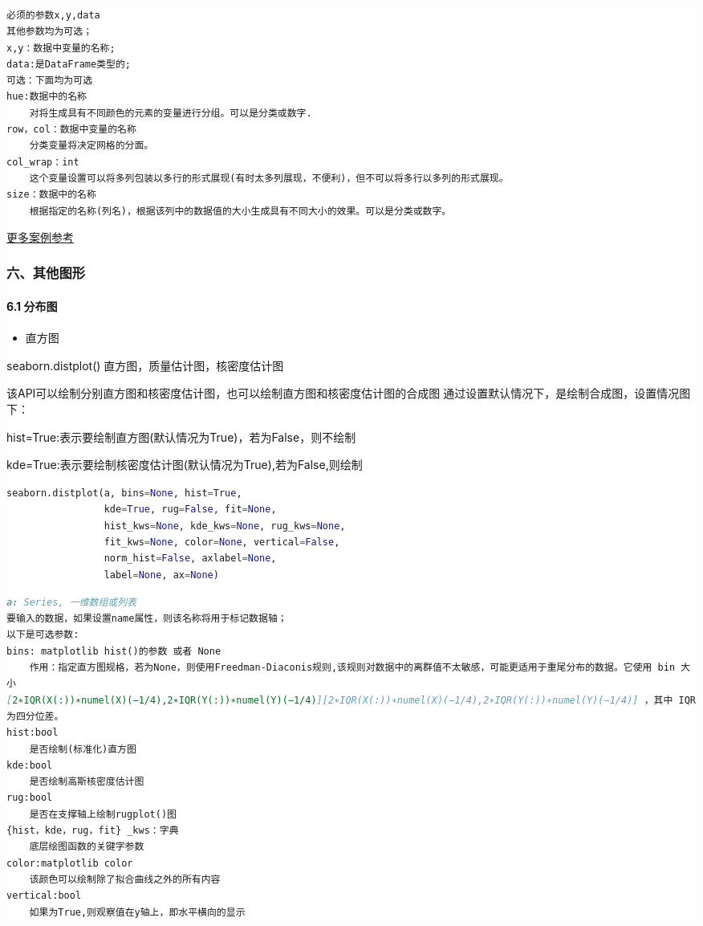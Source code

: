 ```markdown
必须的参数x,y,data
其他参数均为可选；
x,y：数据中变量的名称;
data:是DataFrame类型的;
可选：下面均为可选
hue:数据中的名称 
	对将生成具有不同颜色的元素的变量进行分组。可以是分类或数字.
row，col：数据中变量的名称
	分类变量将决定网格的分面。
col_wrap：int
	这个变量设置可以将多列包装以多行的形式展现(有时太多列展现，不便利)，但不可以将多行以多列的形式展现。
size：数据中的名称
	根据指定的名称(列名)，根据该列中的数据值的大小生成具有不同大小的效果。可以是分类或数字。
```

[更多案例参考](https://cloud.tencent.com/developer/article/1506462)



### 六、其他图形

#### 6.1 分布图

- 直方图

seaborn.distplot() 直方图，质量估计图，核密度估计图

该API可以绘制分别直方图和核密度估计图，也可以绘制直方图和核密度估计图的合成图 通过设置默认情况下，是绘制合成图，设置情况图下：

hist=True:表示要绘制直方图(默认情况为True)，若为False，则不绘制

kde=True:表示要绘制核密度估计图(默认情况为True),若为False,则绘制

```python
seaborn.distplot(a, bins=None, hist=True, 
                 kde=True, rug=False, fit=None, 
                 hist_kws=None, kde_kws=None, rug_kws=None,
                 fit_kws=None, color=None, vertical=False,
                 norm_hist=False, axlabel=None,
                 label=None, ax=None)
```

```markdown
a: Series, 一维数组或列表
要输入的数据，如果设置name属性，则该名称将用于标记数据轴；
以下是可选参数:
bins: matplotlib hist()的参数 或者 None
	作用：指定直方图规格，若为None，则使用Freedman-Diaconis规则,该规则对数据中的离群值不太敏感，可能更适用于重尾分布的数据。它使用 bin 大小  
[2∗IQR(X(:))∗numel(X)(−1/4),2∗IQR(Y(:))∗numel(Y)(−1/4)][2∗IQR(X(:))∗numel(X)(−1/4),2∗IQR(Y(:))∗numel(Y)(−1/4)] ，其中 IQR 为四分位差。
hist:bool
	是否绘制(标准化)直方图
kde:bool
	是否绘制高斯核密度估计图
rug:bool
	是否在支撑轴上绘制rugplot()图
{hist，kde，rug，fit} _kws：字典
	底层绘图函数的关键字参数
color:matplotlib color
	该颜色可以绘制除了拟合曲线之外的所有内容
vertical:bool
	如果为True,则观察值在y轴上，即水平横向的显示
```
